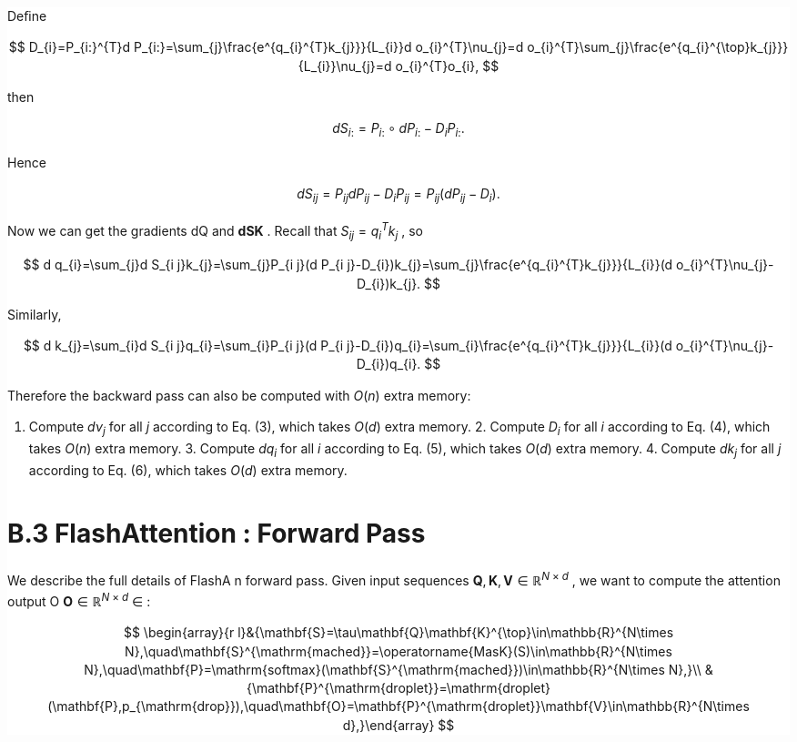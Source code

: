 Deﬁne  

$$
D_{i}=P_{i:}^{T}d P_{i:}=\sum_{j}\frac{e^{q_{i}^{T}k_{j}}}{L_{i}}d o_{i}^{T}\nu_{j}=d o_{i}^{T}\sum_{j}\frac{e^{q_{i}^{\top}k_{j}}}{L_{i}}\nu_{j}=d o_{i}^{T}o_{i},
$$  

then  

$$
d S_{i:}=P_{i:}\circ d P_{i:}-D_{i}P_{i:}.
$$  

Hence  

$$
d S_{i j}=P_{i j}d P_{i j}-D_{i}P_{i j}=P_{i j}(d P_{i j}-D_{i}).
$$  

Now we can get the gradients  dQ  and    $\mathbf{dSK}$  . Recall that    $S_{i j}=q_{i}^{T}k_{j}$  , so  

$$
d q_{i}=\sum_{j}d S_{i j}k_{j}=\sum_{j}P_{i j}(d P_{i j}-D_{i})k_{j}=\sum_{j}\frac{e^{q_{i}^{T}k_{j}}}{L_{i}}(d o_{i}^{T}\nu_{j}-D_{i})k_{j}.
$$  

Similarly,  

$$
d k_{j}=\sum_{i}d S_{i j}q_{i}=\sum_{i}P_{i j}(d P_{i j}-D_{i})q_{i}=\sum_{i}\frac{e^{q_{i}^{T}k_{j}}}{L_{i}}(d o_{i}^{T}\nu_{j}-D_{i})q_{i}.
$$  

Therefore the backward pass can also be computed with    $O(n)$   extra memory:  

1. Compute    $d\nu_{j}$  for all  $j$  according to Eq. (3), which takes    $O(d)$   extra memory. 2. Compute    $D_{i}$  for all    $i$  according to Eq. (4), which takes    $O(n)$   extra memory. 3. Compute    $d q_{i}$  for all    $i$  according to Eq. (5), which takes    $O(d)$   extra memory. 4. Compute    $d k_{j}$  for all    $j$  according to Eq. (6), which takes    $O(d)$   extra memory.  

# B.3 FlashAttention : Forward Pass  

We describe the full details of  FlashA n  forward pass. Given input sequences    $\mathbf{Q},\mathbf{K},\mathbf{V}\in\mathbb{R}^{N\times d}$  , we want to compute the attention output  O  $\mathbf{O}\in\mathbb{R}^{N\times d}$   ∈ :  

$$
\begin{array}{r l}&{\mathbf{S}=\tau\mathbf{Q}\mathbf{K}^{\top}\in\mathbb{R}^{N\times N},\quad\mathbf{S}^{\mathrm{mached}}=\operatorname{MasK}(S)\in\mathbb{R}^{N\times N},\quad\mathbf{P}=\mathrm{softmax}(\mathbf{S}^{\mathrm{mached}})\in\mathbb{R}^{N\times N},}\\ &{\mathbf{P}^{\mathrm{droplet}}=\mathrm{droplet}(\mathbf{P},p_{\mathrm{drop}}),\quad\mathbf{O}=\mathbf{P}^{\mathrm{droplet}}\mathbf{V}\in\mathbb{R}^{N\times d},}\end{array}
$$  
